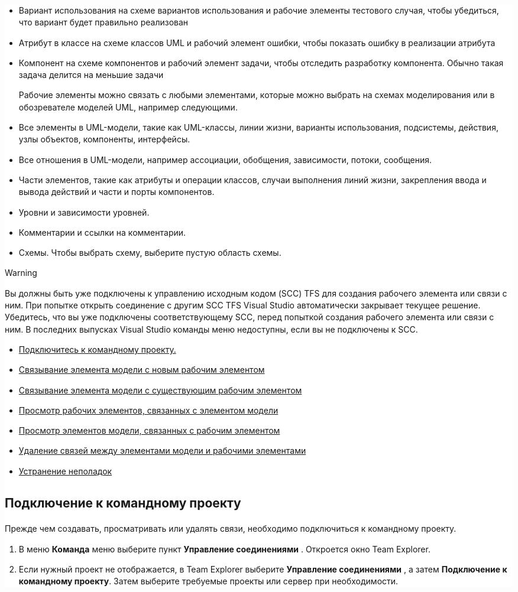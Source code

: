 - Вариант использования на схеме вариантов использования и рабочие элементы тестового случая, чтобы убедиться, что вариант будет правильно реализован

- Атрибут в классе на схеме классов UML и рабочий элемент ошибки, чтобы показать ошибку в реализации атрибута

- Компонент на схеме компонентов и рабочий элемент задачи, чтобы отследить разработку компонента. Обычно такая задача делится на меньшие задачи

  Рабочие элементы можно связать с любыми элементами, которые можно выбрать на схемах моделирования или в обозревателе моделей UML, например следующими.

- Все элементы в UML-модели, такие как UML-классы, линии жизни, варианты использования, подсистемы, действия, узлы объектов, компоненты, интерфейсы.

- Все отношения в UML-модели, например ассоциации, обобщения, зависимости, потоки, сообщения.

- Части элементов, такие как атрибуты и операции классов, случаи выполнения линий жизни, закрепления ввода и вывода действий и части и порты компонентов.

- Уровни и зависимости уровней.

- Комментарии и ссылки на комментарии.

- Схемы. Чтобы выбрать схему, выберите пустую область схемы.

> [!WARNING]
> Вы должны быть уже подключены к управлению исходным кодом (SCC) TFS для создания рабочего элемента или связи с ним. При попытке открыть соединение с другим SCC TFS Visual Studio автоматически закрывает текущее решение. Убедитесь, что вы уже подключены соответствующему SCC, перед попыткой создания рабочего элемента или связи с ним. В последних выпусках Visual Studio команды меню недоступны, если вы не подключены к SCC.

- [Подключитесь к командному проекту.](#ConnectTFS)

- [Связывание элемента модели с новым рабочим элементом](#LinkNew)

- [Связывание элемента модели с существующим рабочим элементом](#LinkExisting)

- [Просмотр рабочих элементов, связанных с элементом модели](#OpenWorkItem)

- [Просмотр элементов модели, связанных с рабочим элементом](#ViewLinkedModels)

- [Удаление связей между элементами модели и рабочими элементами](#RemoveLinks)

- [Устранение неполадок](#Troubleshooting)

## <a name="connect-to-a-team-project"></a><a name="ConnectTFS"></a> Подключение к командному проекту
 Прежде чем создавать, просматривать или удалять связи, необходимо подключиться к командному проекту.

1. В меню **Команда** меню выберите пункт **Управление соединениями** . Откроется окно Team Explorer.

2. Если нужный проект не отображается, в Team Explorer выберите **Управление соединениями** , а затем **Подключение к командному проекту**. Затем выберите требуемые проекты или сервер при необходимости.
